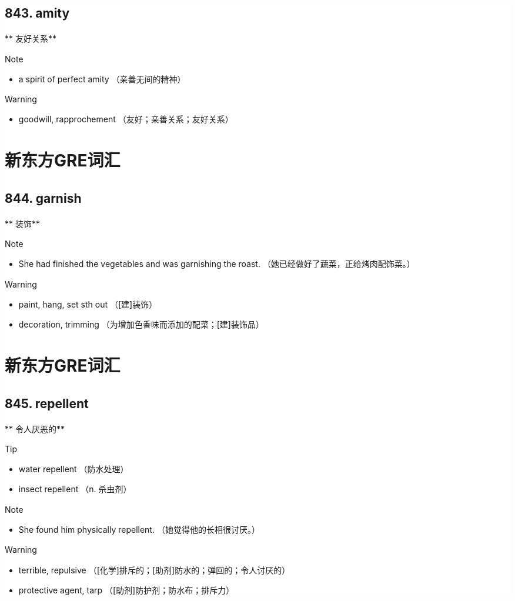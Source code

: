 ## 843. amity

** 友好关系**

> [!NOTE]
>
> - a spirit of perfect amity （亲善无间的精神）
>

> [!WARNING]
>
> - goodwill, rapprochement （友好；亲善关系；友好关系）
>

# 新东方GRE词汇

## 844. garnish

** 装饰**

> [!NOTE]
>
> - She had finished the vegetables and was garnishing the roast. （她已经做好了蔬菜，正给烤肉配饰菜。）
>

> [!WARNING]
>
> - paint, hang, set sth out （[建]装饰）
>
> - decoration, trimming （为增加色香味而添加的配菜；[建]装饰品）
>

# 新东方GRE词汇

## 845. repellent

** 令人厌恶的**

> [!TIP]
>
> - water repellent （防水处理）
>
> - insect repellent （n. 杀虫剂）
>

> [!NOTE]
>
> - She found him physically repellent. （她觉得他的长相很讨厌。）
>

> [!WARNING]
>
> - terrible, repulsive （[化学]排斥的；[助剂]防水的；弹回的；令人讨厌的）
>
> - protective agent, tarp （[助剂]防护剂；防水布；排斥力）
>
